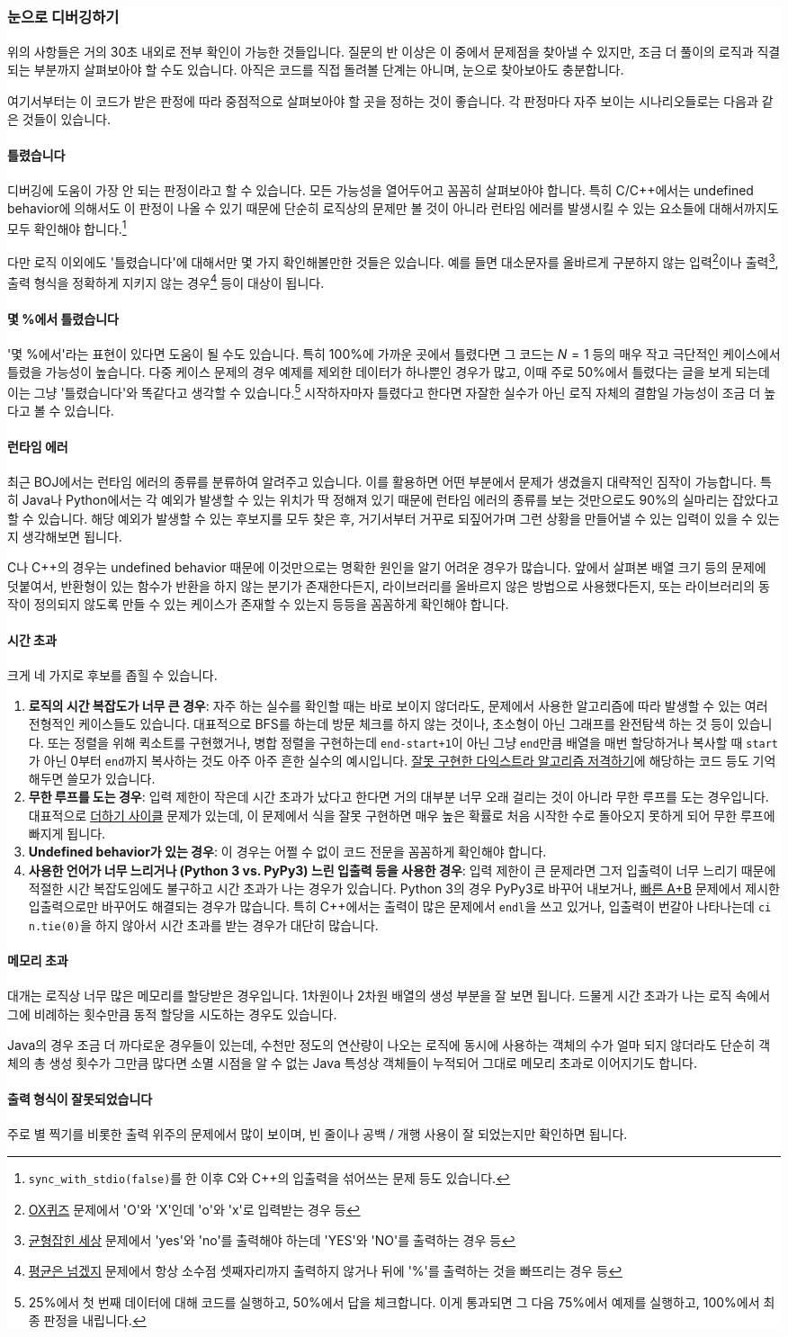 ### 눈으로 디버깅하기 ###
위의 사항들은 거의 30초 내외로 전부 확인이 가능한 것들입니다. 질문의 반 이상은 이 중에서 문제점을 찾아낼 수 있지만, 조금 더 풀이의 로직과 직결되는 부분까지 살펴보아야 할 수도 있습니다. 아직은 코드를 직접 돌려볼 단계는 아니며, 눈으로 찾아보아도 충분합니다.

여기서부터는 이 코드가 받은 판정에 따라 중점적으로 살펴보아야 할 곳을 정하는 것이 좋습니다. 각 판정마다 자주 보이는 시나리오들로는 다음과 같은 것들이 있습니다.

#### 틀렸습니다 ####
디버깅에 도움이 가장 안 되는 판정이라고 할 수 있습니다. 모든 가능성을 열어두어고 꼼꼼히 살펴보아야 합니다. 특히 C/C++에서는 undefined behavior에 의해서도 이 판정이 나올 수 있기 때문에 단순히 로직상의 문제만 볼 것이 아니라 런타임 에러를 발생시킬 수 있는 요소들에 대해서까지도 모두 확인해야 합니다.[^4]

다만 로직 이외에도 '틀렸습니다'에 대해서만 몇 가지 확인해볼만한 것들은 있습니다. 예를 들면 대소문자를 올바르게 구분하지 않는 입력[^5]이나 출력[^6], 출력 형식을 정확하게 지키지 않는 경우[^7] 등이 대상이 됩니다.

#### 몇 %에서 틀렸습니다 ####
'몇 %에서'라는 표현이 있다면 도움이 될 수도 있습니다. 특히 100%에 가까운 곳에서 틀렸다면 그 코드는 $N=1$ 등의 매우 작고 극단적인 케이스에서 틀렸을 가능성이 높습니다. 다중 케이스 문제의 경우 예제를 제외한 데이터가 하나뿐인 경우가 많고, 이때 주로 50%에서 틀렸다는 글을 보게 되는데 이는 그냥 '틀렸습니다'와 똑같다고 생각할 수 있습니다.[^8] 시작하자마자 틀렸다고 한다면 자잘한 실수가 아닌 로직 자체의 결함일 가능성이 조금 더 높다고 볼 수 있습니다.

#### 런타임 에러 ####
최근 BOJ에서는 런타임 에러의 종류를 분류하여 알려주고 있습니다. 이를 활용하면 어떤 부분에서 문제가 생겼을지 대략적인 짐작이 가능합니다. 특히 Java나 Python에서는 각 예외가 발생할 수 있는 위치가 딱 정해져 있기 때문에 런타임 에러의 종류를 보는 것만으로도 90%의 실마리는 잡았다고 할 수 있습니다. 해당 예외가 발생할 수 있는 후보지를 모두 찾은 후, 거기서부터 거꾸로 되짚어가며 그런 상황을 만들어낼 수 있는 입력이 있을 수 있는지 생각해보면 됩니다.

C나 C++의 경우는 undefined behavior 때문에 이것만으로는 명확한 원인을 알기 어려운 경우가 많습니다. 앞에서 살펴본 배열 크기 등의 문제에 덧붙여서, 반환형이 있는 함수가 반환을 하지 않는 분기가 존재한다든지, 라이브러리를 올바르지 않은 방법으로 사용했다든지, 또는 라이브러리의 동작이 정의되지 않도록 만들 수 있는 케이스가 존재할 수 있는지 등등을 꼼꼼하게 확인해야 합니다.

#### 시간 초과 ####
크게 네 가지로 후보를 좁힐 수 있습니다.
1. **로직의 시간 복잡도가 너무 큰 경우**: 자주 하는 실수를 확인할 때는 바로 보이지 않더라도, 문제에서 사용한 알고리즘에 따라 발생할 수 있는 여러 전형적인 케이스들도 있습니다. 대표적으로 BFS를 하는데 방문 체크를 하지 않는 것이나, 초소형이 아닌 그래프를 완전탐색 하는 것 등이 있습니다. 또는 정렬을 위해 퀵소트를 구현했거나, 병합 정렬을 구현하는데 `end-start+1`이 아닌 그냥 `end`만큼 배열을 매번 할당하거나 복사할 때 `start`가 아닌 0부터 `end`까지 복사하는 것도 아주 아주 흔한 실수의 예시입니다. [잘못 구현한 다익스트라 알고리즘 저격하기](http://www.secmem.org/blog/2019/01/09/wrong-dijkstra/)에 해당하는 코드 등도 기억해두면 쓸모가 있습니다.
2. **무한 루프를 도는 경우**: 입력 제한이 작은데 시간 초과가 났다고 한다면 거의 대부분 너무 오래 걸리는 것이 아니라 무한 루프를 도는 경우입니다. 대표적으로 [더하기 사이클](https://www.acmicpc.net/problem/1110) 문제가 있는데, 이 문제에서 식을 잘못 구현하면 매우 높은 확률로 처음 시작한 수로 돌아오지 못하게 되어 무한 루프에 빠지게 됩니다.
3. **Undefined behavior가 있는 경우**: 이 경우는 어쩔 수 없이 코드 전문을 꼼꼼하게 확인해야 합니다.
4. **사용한 언어가 너무 느리거나 (Python 3 vs. PyPy3) 느린 입출력 등을 사용한 경우**: 입력 제한이 큰 문제라면 그저 입출력이 너무 느리기 때문에 적절한 시간 복잡도임에도 불구하고 시간 초과가 나는 경우가 있습니다. Python 3의 경우 PyPy3로 바꾸어 내보거나, [빠른 A+B](https://www.acmicpc.net/problem/15552) 문제에서 제시한 입출력으로만 바꾸어도 해결되는 경우가 많습니다. 특히 C++에서는 출력이 많은 문제에서 `endl`을 쓰고 있거나, 입출력이 번갈아 나타나는데 `cin.tie(0)`을 하지 않아서 시간 초과를 받는 경우가 대단히 많습니다.

#### 메모리 초과 ####
대개는 로직상 너무 많은 메모리를 할당받은 경우입니다. 1차원이나 2차원 배열의 생성 부분을 잘 보면 됩니다. 드물게 시간 초과가 나는 로직 속에서 그에 비례하는 횟수만큼 동적 할당을 시도하는 경우도 있습니다.

Java의 경우 조금 더 까다로운 경우들이 있는데, 수천만 정도의 연산량이 나오는 로직에 동시에 사용하는 객체의 수가 얼마 되지 않더라도 단순히 객체의 총 생성 횟수가 그만큼 많다면 소멸 시점을 알 수 없는 Java 특성상 객체들이 누적되어 그대로 메모리 초과로 이어지기도 합니다.

#### 출력 형식이 잘못되었습니다 ####
주로 별 찍기를 비롯한 출력 위주의 문제에서 많이 보이며, 빈 줄이나 공백 / 개행 사용이 잘 되었는지만 확인하면 됩니다.


[^1]: 현재도 그런지는 확인해보지 않았으나, clang에서 C의 `qsort` 함수가 정상적으로 동작하지 않고 원소가 조금만 많아지면 런타임 에러를 내는 일이 있었습니다. 아무리 알아봐도 사용상의 문제점을 찾을 수 없었고 이후에도 여러 차례 비슷한 사례를 보았기에, 컴파일러의 버그인지 아니면 명세를 잘못 알고 있던 것인지는 모르겠으나 분명히 gcc와의 동작 차이가 있던 부분입니다.
[^2]: 카운트를 세기 위한 `cnt` 변수 등
[^3]: 에라토스테네스의 체를 구현했는데 소수가 아닌 수에만 true를 체크하고 나머지는 초기화를 안 한 경우 등
[^4]: `sync_with_stdio(false)`를 한 이후 C와 C++의 입출력을 섞어쓰는 문제 등도 있습니다.
[^5]: [OX퀴즈](https://www.acmicpc.net/problem/8958) 문제에서 'O'와 'X'인데 'o'와 'x'로 입력받는 경우 등
[^6]: [균형잡힌 세상](https://www.acmicpc.net/problem/4949) 문제에서 'yes'와 'no'를 출력해야 하는데 'YES'와 'NO'를 출력하는 경우 등
[^7]: [평균은 넘겠지](https://www.acmicpc.net/problem/4344) 문제에서 항상 소수점 셋째자리까지 출력하지 않거나 뒤에 '%'를 출력하는 것을 빠뜨리는 경우 등
[^8]: 25%에서 첫 번째 데이터에 대해 코드를 실행하고, 50%에서 답을 체크합니다. 이게 통과되면 그 다음 75%에서 예제를 실행하고, 100%에서 최종 판정을 내립니다.
[^9]: [키로거](https://www.acmicpc.net/problem/5397) 문제에서 iterator를 잘못 사용하여 리스트 구조가 깨지는 경우 등이 있습니다.
[^10]: 실제로 이 코드를 로컬에서 돌려보았는데 예제가 잘 나왔습니다.
[^11]: 실제로 전부 수정한 코드를 C++17로 제출했을 때 `f` 함수 마지막에 `return 0;`을 넣은 것과 안 넣은 것에서 정답과 시간 초과가 갈렸습니다.